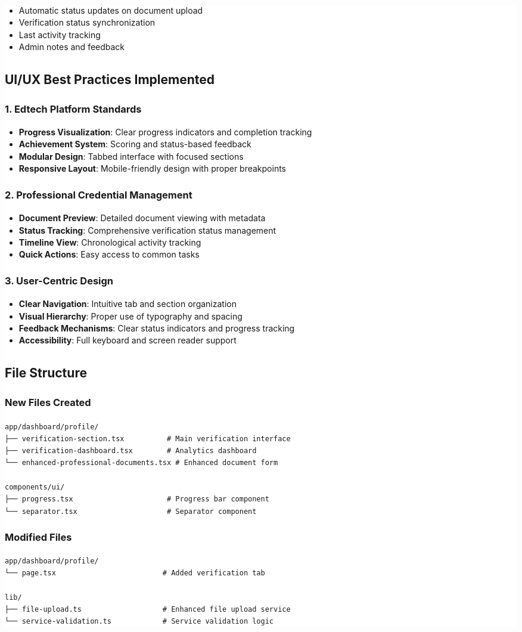 - Automatic status updates on document upload
- Verification status synchronization
- Last activity tracking
- Admin notes and feedback

## UI/UX Best Practices Implemented

### 1. **Edtech Platform Standards**

- **Progress Visualization**: Clear progress indicators and completion tracking
- **Achievement System**: Scoring and status-based feedback
- **Modular Design**: Tabbed interface with focused sections
- **Responsive Layout**: Mobile-friendly design with proper breakpoints

### 2. **Professional Credential Management**

- **Document Preview**: Detailed document viewing with metadata
- **Status Tracking**: Comprehensive verification status management
- **Timeline View**: Chronological activity tracking
- **Quick Actions**: Easy access to common tasks

### 3. **User-Centric Design**

- **Clear Navigation**: Intuitive tab and section organization
- **Visual Hierarchy**: Proper use of typography and spacing
- **Feedback Mechanisms**: Clear status indicators and progress tracking
- **Accessibility**: Full keyboard and screen reader support

## File Structure

### New Files Created

```
app/dashboard/profile/
├── verification-section.tsx          # Main verification interface
├── verification-dashboard.tsx        # Analytics dashboard
└── enhanced-professional-documents.tsx # Enhanced document form

components/ui/
├── progress.tsx                      # Progress bar component
└── separator.tsx                     # Separator component
```

### Modified Files

```
app/dashboard/profile/
└── page.tsx                         # Added verification tab

lib/
├── file-upload.ts                   # Enhanced file upload service
└── service-validation.ts            # Service validation logic
```
